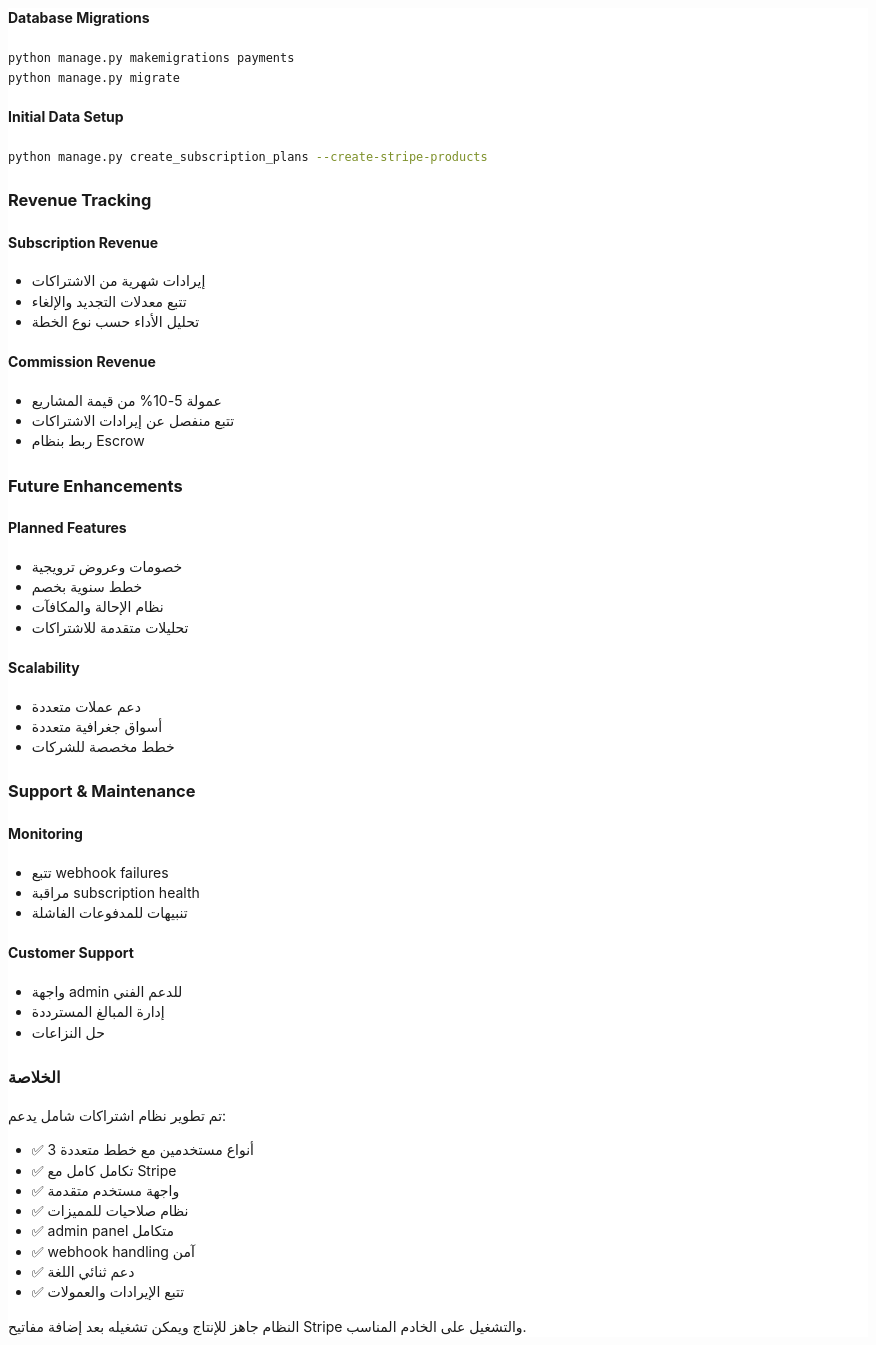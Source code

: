 #### Database Migrations
```bash
python manage.py makemigrations payments
python manage.py migrate
```

#### Initial Data Setup
```bash
python manage.py create_subscription_plans --create-stripe-products
```

### Revenue Tracking

#### Subscription Revenue
- إيرادات شهرية من الاشتراكات
- تتبع معدلات التجديد والإلغاء
- تحليل الأداء حسب نوع الخطة

#### Commission Revenue
- عمولة 5-10% من قيمة المشاريع
- تتبع منفصل عن إيرادات الاشتراكات
- ربط بنظام Escrow

### Future Enhancements

#### Planned Features
- خصومات وعروض ترويجية
- خطط سنوية بخصم
- نظام الإحالة والمكافآت
- تحليلات متقدمة للاشتراكات

#### Scalability
- دعم عملات متعددة
- أسواق جغرافية متعددة
- خطط مخصصة للشركات

### Support & Maintenance

#### Monitoring
- تتبع webhook failures
- مراقبة subscription health
- تنبيهات للمدفوعات الفاشلة

#### Customer Support
- واجهة admin للدعم الفني
- إدارة المبالغ المسترددة
- حل النزاعات

### الخلاصة

تم تطوير نظام اشتراكات شامل يدعم:
- ✅ 3 أنواع مستخدمين مع خطط متعددة
- ✅ تكامل كامل مع Stripe
- ✅ واجهة مستخدم متقدمة
- ✅ نظام صلاحيات للمميزات
- ✅ admin panel متكامل
- ✅ webhook handling آمن
- ✅ دعم ثنائي اللغة
- ✅ تتبع الإيرادات والعمولات

النظام جاهز للإنتاج ويمكن تشغيله بعد إضافة مفاتيح Stripe والتشغيل على الخادم المناسب. 